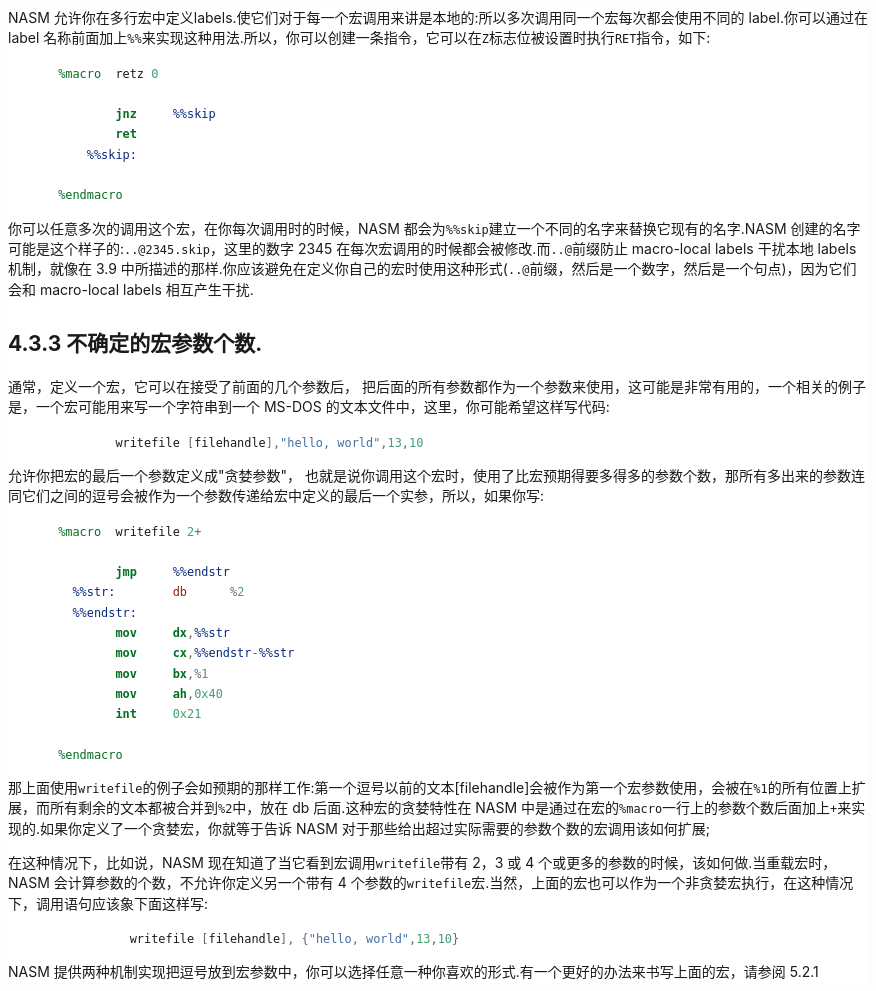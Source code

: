 NASM 允许你在多行宏中定义labels.使它们对于每一个宏调用来讲是本地的:所以多次调用同一个宏每次都会使用不同的 label.你可以通过在 label 名称前面加上`%%`来实现这种用法.所以，你可以创建一条指令，它可以在`Z`标志位被设置时执行`RET`指令，如下:

```nasm
       %macro  retz 0 
       
               jnz     %%skip 
               ret 
           %%skip: 
       
       %endmacro
```

你可以任意多次的调用这个宏，在你每次调用时的时候，NASM 都会为`%%skip`建立一个不同的名字来替换它现有的名字.NASM 创建的名字可能是这个样子的:`..@2345.skip`，这里的数字 2345 在每次宏调用的时候都会被修改.而`..@`前缀防止 macro-local labels 干扰本地 labels 机制，就像在 3.9 中所描述的那样.你应该避免在定义你自己的宏时使用这种形式(`..@`前缀，然后是一个数字，然后是一个句点)，因为它们会和 macro-local labels 相互产生干扰.

## 4.3.3 不确定的宏参数个数.

通常，定义一个宏，它可以在接受了前面的几个参数后， 把后面的所有参数都作为一个参数来使用，这可能是非常有用的，一个相关的例子是，一个宏可能用来写一个字符串到一个 MS-DOS 的文本文件中，这里，你可能希望这样写代码:

```nasm
               writefile [filehandle],"hello, world",13,10
```

允许你把宏的最后一个参数定义成"贪婪参数"， 也就是说你调用这个宏时，使用了比宏预期得要多得多的参数个数，那所有多出来的参数连同它们之间的逗号会被作为一个参数传递给宏中定义的最后一个实参，所以，如果你写:

```nasm
       %macro  writefile 2+ 
       
               jmp     %%endstr 
         %%str:        db      %2 
         %%endstr: 
               mov     dx,%%str 
               mov     cx,%%endstr-%%str 
               mov     bx,%1 
               mov     ah,0x40 
               int     0x21 
       
       %endmacro
```

那上面使用`writefile`的例子会如预期的那样工作:第一个逗号以前的文本[filehandle]会被作为第一个宏参数使用，会被在`%1`的所有位置上扩展，而所有剩余的文本都被合并到`%2`中，放在 db 后面.这种宏的贪婪特性在 NASM 中是通过在宏的`%macro`一行上的参数个数后面加上`+`来实现的.如果你定义了一个贪婪宏，你就等于告诉 NASM 对于那些给出超过实际需要的参数个数的宏调用该如何扩展;

 在这种情况下，比如说，NASM 现在知道了当它看到宏调用`writefile`带有 2，3 或 4 个或更多的参数的时候，该如何做.当重载宏时，NASM 会计算参数的个数，不允许你定义另一个带有 4 个参数的`writefile`宏.当然，上面的宏也可以作为一个非贪婪宏执行，在这种情况下，调用语句应该象下面这样写:
 
 ```nasm
                  writefile [filehandle], {"hello, world",13,10}
 ```
 
 NASM 提供两种机制实现把逗号放到宏参数中，你可以选择任意一种你喜欢的形式.有一个更好的办法来书写上面的宏，请参阅 5.2.1

